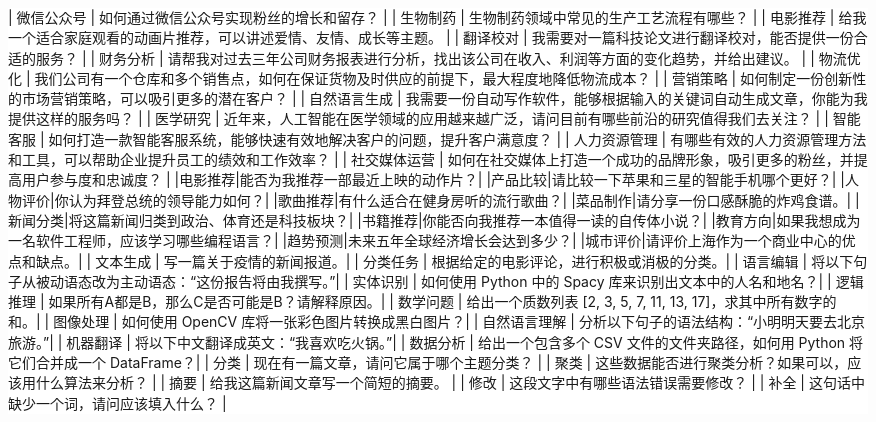| 微信公众号                                   | 如何通过微信公众号实现粉丝的增长和留存？                                                                                                                                                                                                                                                                                                                                                                                                                                                                                                                                                                                                                                        |
| 生物制药                                     | 生物制药领域中常见的生产工艺流程有哪些？                                                                                                                                                                                                                                                                                                                                                                                                                                                                                                                                                                                                                                        |
| 电影推荐                                               | 给我一个适合家庭观看的动画片推荐，可以讲述爱情、友情、成长等主题。                                                      |
| 翻译校对                                               | 我需要对一篇科技论文进行翻译校对，能否提供一份合适的服务？                                                            |
| 财务分析                                               | 请帮我对过去三年公司财务报表进行分析，找出该公司在收入、利润等方面的变化趋势，并给出建议。                                |
| 物流优化                                               | 我们公司有一个仓库和多个销售点，如何在保证货物及时供应的前提下，最大程度地降低物流成本？                                |
| 营销策略                                               | 如何制定一份创新性的市场营销策略，可以吸引更多的潜在客户？                                                            |
| 自然语言生成                                           | 我需要一份自动写作软件，能够根据输入的关键词自动生成文章，你能为我提供这样的服务吗？                                      |
| 医学研究                                               | 近年来，人工智能在医学领域的应用越来越广泛，请问目前有哪些前沿的研究值得我们去关注？                                    |
| 智能客服                                               | 如何打造一款智能客服系统，能够快速有效地解决客户的问题，提升客户满意度？                                              |
| 人力资源管理                                           | 有哪些有效的人力资源管理方法和工具，可以帮助企业提升员工的绩效和工作效率？                                          |
| 社交媒体运营                                           | 如何在社交媒体上打造一个成功的品牌形象，吸引更多的粉丝，并提高用户参与度和忠诚度？                                    |
|电影推荐|能否为我推荐一部最近上映的动作片？|
|产品比较|请比较一下苹果和三星的智能手机哪个更好？|
|人物评价|你认为拜登总统的领导能力如何？|
|歌曲推荐|有什么适合在健身房听的流行歌曲？|
|菜品制作|请分享一份口感酥脆的炸鸡食谱。|
|新闻分类|将这篇新闻归类到政治、体育还是科技板块？|
|书籍推荐|你能否向我推荐一本值得一读的自传体小说？|
|教育方向|如果我想成为一名软件工程师，应该学习哪些编程语言？|
|趋势预测|未来五年全球经济增长会达到多少？|
|城市评价|请评价上海作为一个商业中心的优点和缺点。|
| 文本生成 | 写一篇关于疫情的新闻报道。|
| 分类任务 | 根据给定的电影评论，进行积极或消极的分类。|
| 语言编辑 | 将以下句子从被动语态改为主动语态：“这份报告将由我撰写。”|
| 实体识别 | 如何使用 Python 中的 Spacy 库来识别出文本中的人名和地名？|
| 逻辑推理 | 如果所有A都是B，那么C是否可能是B？请解释原因。|
| 数学问题 | 给出一个质数列表 [2, 3, 5, 7, 11, 13, 17]，求其中所有数字的和。|
| 图像处理 | 如何使用 OpenCV 库将一张彩色图片转换成黑白图片？|
| 自然语言理解 | 分析以下句子的语法结构：“小明明天要去北京旅游。”|
| 机器翻译 | 将以下中文翻译成英文：“我喜欢吃火锅。”|
| 数据分析 | 给出一个包含多个 CSV 文件的文件夹路径，如何用 Python 将它们合并成一个 DataFrame？|
| 分类 | 现在有一篇文章，请问它属于哪个主题分类？ |
| 聚类 | 这些数据能否进行聚类分析？如果可以，应该用什么算法来分析？ |
| 摘要 | 给我这篇新闻文章写一个简短的摘要。 |
| 修改 | 这段文字中有哪些语法错误需要修改？ |
| 补全 | 这句话中缺少一个词，请问应该填入什么？ |